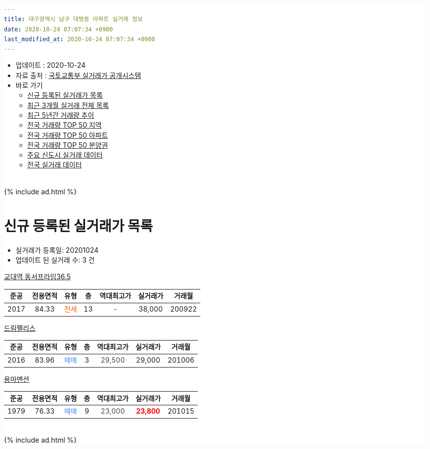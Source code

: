 ```yaml
---
title: 대구광역시 남구 대명동 아파트 실거래 정보
date: 2020-10-24 07:07:34 +0900
last_modified_at: 2020-10-24 07:07:34 +0900
---
```


* 업데이트 : 2020-10-24
* 자료 출처 : [국토교통부 실거래가 공개시스템](http://rt.molit.go.kr)
* 바로 가기
    * [신규 등록된 실거래가 목록](#신규-등록된-실거래가-목록)
    * [최근 3개월 실거래 전체 목록](#최근-3개월-실거래-전체-목록)
    * [최근 5년간 거래량 추이](#최근-5년간-거래량-추이)
    * [전국 거래량 TOP 50 지역](https://inasie.github.io/apt-trade-info/최근-3개월-전국에서-가장-거래가-많이-발생한-지역)
    * [전국 거래량 TOP 50 아파트](https://inasie.github.io/apt-trade-info/최근-3개월-전국에서-가장-거래가-많이-발생한-아파트)
    * [전국 거래량 TOP 50 분양권](https://inasie.github.io/apt-trade-info/최근-3개월-전국에서-가장-거래가-많이-발생한-분양권)
    * [주요 신도시 실거래 데이터](https://inasie.github.io/apt-trade-info/주요-신도시)
    * [전국 실거래 데이터](https://inasie.github.io/apt-trade-info/전국)
<br>
{% include ad.html %}
<br>

# 신규 등록된 실거래가 목록
* 실거래가 등록일: 20201024
* 업데이트 된 실거래 수: 3 건


[교대역 동서프라임36.5](https://search.naver.com/search.naver?query=%EB%8C%80%EA%B5%AC%EA%B4%91%EC%97%AD%EC%8B%9C+%EB%82%A8%EA%B5%AC+%EB%8C%80%EB%AA%85%EB%8F%99+%EA%B5%90%EB%8C%80%EC%97%AD+%EB%8F%99%EC%84%9C%ED%94%84%EB%9D%BC%EC%9E%8436.5)

|준공|전용면적|유형|층|역대최고가|실거래가|거래월|
|:---:|:---:|:---:|:---:|:---:|:---:|:---:|
|2017|84.33|<span style="color:#ff5a00">전세</span>|13|<span style="color:#444444">-</span>|38,000|200922|

[드림팰리스](https://search.naver.com/search.naver?query=%EB%8C%80%EA%B5%AC%EA%B4%91%EC%97%AD%EC%8B%9C+%EB%82%A8%EA%B5%AC+%EB%8C%80%EB%AA%85%EB%8F%99+%EB%93%9C%EB%A6%BC%ED%8C%B0%EB%A6%AC%EC%8A%A4)

|준공|전용면적|유형|층|역대최고가|실거래가|거래월|
|:---:|:---:|:---:|:---:|:---:|:---:|:---:|
|2016|83.96|<span style="color:#4285f3">매매</span>|3|<span style="color:#444444">29,500</span>|29,000|201006|

[용마맨션](https://search.naver.com/search.naver?query=%EB%8C%80%EA%B5%AC%EA%B4%91%EC%97%AD%EC%8B%9C+%EB%82%A8%EA%B5%AC+%EB%8C%80%EB%AA%85%EB%8F%99+%EC%9A%A9%EB%A7%88%EB%A7%A8%EC%85%98)

|준공|전용면적|유형|층|역대최고가|실거래가|거래월|
|:---:|:---:|:---:|:---:|:---:|:---:|:---:|
|1979|76.33|<span style="color:#4285f3">매매</span>|9|<span style="color:#444444">23,000</span>|<b><span style="color:#ff0000">23,800</span></b>|201015|


<br>
{% include ad.html %}
<br>
